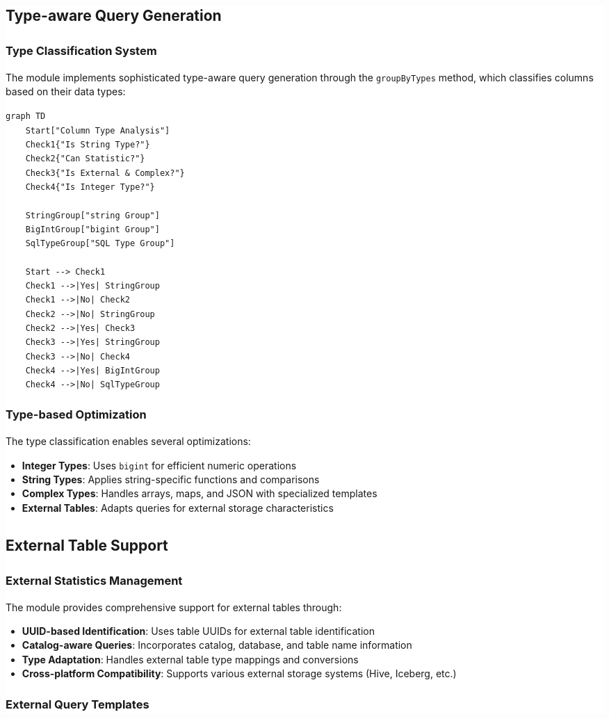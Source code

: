 ## Type-aware Query Generation

### Type Classification System

The module implements sophisticated type-aware query generation through the `groupByTypes` method, which classifies columns based on their data types:

```mermaid
graph TD
    Start["Column Type Analysis"]
    Check1{"Is String Type?"}
    Check2{"Can Statistic?"}
    Check3{"Is External & Complex?"}
    Check4{"Is Integer Type?"}
    
    StringGroup["string Group"]
    BigIntGroup["bigint Group"]
    SqlTypeGroup["SQL Type Group"]
    
    Start --> Check1
    Check1 -->|Yes| StringGroup
    Check1 -->|No| Check2
    Check2 -->|No| StringGroup
    Check2 -->|Yes| Check3
    Check3 -->|Yes| StringGroup
    Check3 -->|No| Check4
    Check4 -->|Yes| BigIntGroup
    Check4 -->|No| SqlTypeGroup
```

### Type-based Optimization

The type classification enables several optimizations:

- **Integer Types**: Uses `bigint` for efficient numeric operations
- **String Types**: Applies string-specific functions and comparisons
- **Complex Types**: Handles arrays, maps, and JSON with specialized templates
- **External Tables**: Adapts queries for external storage characteristics

## External Table Support

### External Statistics Management

The module provides comprehensive support for external tables through:

- **UUID-based Identification**: Uses table UUIDs for external table identification
- **Catalog-aware Queries**: Incorporates catalog, database, and table name information
- **Type Adaptation**: Handles external table type mappings and conversions
- **Cross-platform Compatibility**: Supports various external storage systems (Hive, Iceberg, etc.)

### External Query Templates
